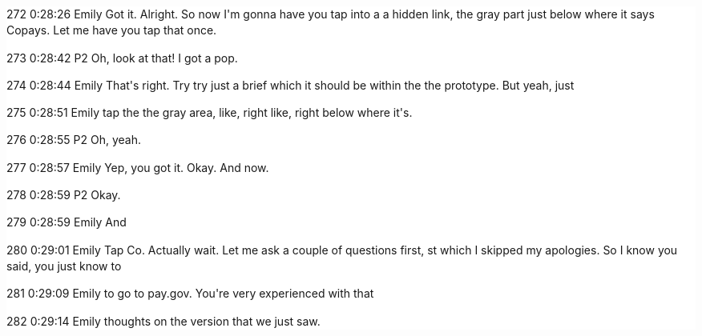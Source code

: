 272
0:28:26
Emily
Got it. Alright. So now I'm gonna have you tap into a a hidden link, the gray part just below where it says Copays. Let me have you tap that once.

273
0:28:42
P2
Oh, look at that! I got a pop.

274
0:28:44
Emily
That's right. Try try just a brief which it should be within the the prototype. But yeah, just

275
0:28:51
Emily
tap the the gray area, like, right like, right below where it's.

276
0:28:55
P2
Oh, yeah.

277
0:28:57
Emily
Yep, you got it. Okay. And now.

278
0:28:59
P2
Okay.

279
0:28:59
Emily
And

280
0:29:01
Emily
Tap Co. Actually wait. Let me ask a couple of questions first, st which I skipped my apologies. So I know you said, you just know to

281
0:29:09
Emily
to go to pay.gov. You're very experienced with that

282
0:29:14
Emily
thoughts on the version that we just saw.
